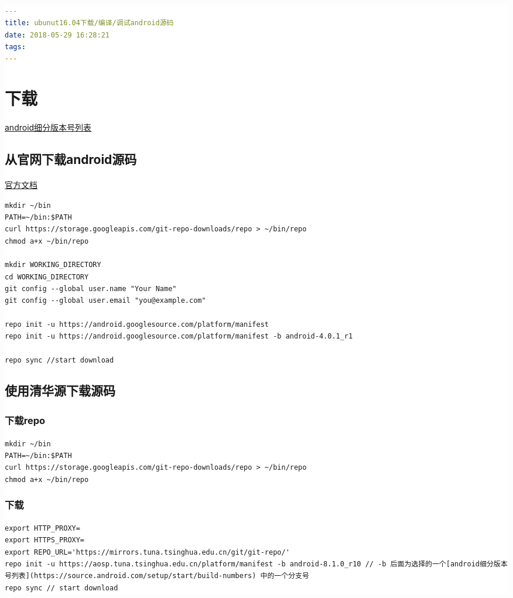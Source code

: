 ```yaml
---
title: ubunut16.04下载/编译/调试android源码
date: 2018-05-29 16:28:21
tags:
---
```


# 下载
[android细分版本号列表](https://source.android.com/setup/start/build-numbers)

## 从官网下载android源码
[官方文档](https://source.android.com/source/downloading)
```
mkdir ~/bin
PATH=~/bin:$PATH
curl https://storage.googleapis.com/git-repo-downloads/repo > ~/bin/repo
chmod a+x ~/bin/repo

mkdir WORKING_DIRECTORY
cd WORKING_DIRECTORY
git config --global user.name "Your Name"
git config --global user.email "you@example.com"

repo init -u https://android.googlesource.com/platform/manifest
repo init -u https://android.googlesource.com/platform/manifest -b android-4.0.1_r1

repo sync //start download
```

## 使用清华源下载源码

### 下载repo
```
mkdir ~/bin
PATH=~/bin:$PATH
curl https://storage.googleapis.com/git-repo-downloads/repo > ~/bin/repo
chmod a+x ~/bin/repo
```

### 下载
```
export HTTP_PROXY=
export HTTPS_PROXY=
export REPO_URL='https://mirrors.tuna.tsinghua.edu.cn/git/git-repo/'
repo init -u https://aosp.tuna.tsinghua.edu.cn/platform/manifest -b android-8.1.0_r10 // -b 后面为选择的一个[android细分版本号列表](https://source.android.com/setup/start/build-numbers) 中的一个分支号
repo sync // start download
```

